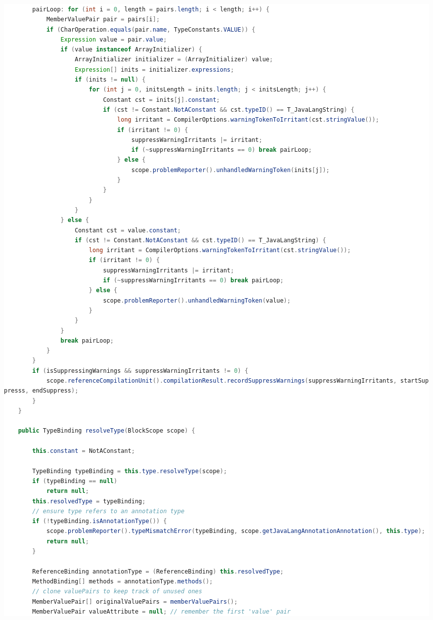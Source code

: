 ```java
		pairLoop: for (int i = 0, length = pairs.length; i < length; i++) {
			MemberValuePair pair = pairs[i];
			if (CharOperation.equals(pair.name, TypeConstants.VALUE)) {
				Expression value = pair.value;
				if (value instanceof ArrayInitializer) {
					ArrayInitializer initializer = (ArrayInitializer) value;
					Expression[] inits = initializer.expressions;
					if (inits != null) {
						for (int j = 0, initsLength = inits.length; j < initsLength; j++) {
							Constant cst = inits[j].constant;
							if (cst != Constant.NotAConstant && cst.typeID() == T_JavaLangString) {
								long irritant = CompilerOptions.warningTokenToIrritant(cst.stringValue());
								if (irritant != 0) {
									suppressWarningIrritants |= irritant;
									if (~suppressWarningIrritants == 0) break pairLoop;
								} else {
									scope.problemReporter().unhandledWarningToken(inits[j]);
								}
							}
						}
					}
				} else {
					Constant cst = value.constant;
					if (cst != Constant.NotAConstant && cst.typeID() == T_JavaLangString) {
						long irritant = CompilerOptions.warningTokenToIrritant(cst.stringValue());
						if (irritant != 0) {
							suppressWarningIrritants |= irritant;
							if (~suppressWarningIrritants == 0) break pairLoop;
						} else {
							scope.problemReporter().unhandledWarningToken(value);
						}
					}	
				}
				break pairLoop;
			}
		}
		if (isSuppressingWarnings && suppressWarningIrritants != 0) {
			scope.referenceCompilationUnit().compilationResult.recordSuppressWarnings(suppressWarningIrritants, startSuppresss, endSuppress);
		}
	}
	
	public TypeBinding resolveType(BlockScope scope) {
		
		this.constant = NotAConstant;
		
		TypeBinding typeBinding = this.type.resolveType(scope);
		if (typeBinding == null)
			return null;
		this.resolvedType = typeBinding;
		// ensure type refers to an annotation type
		if (!typeBinding.isAnnotationType()) {
			scope.problemReporter().typeMismatchError(typeBinding, scope.getJavaLangAnnotationAnnotation(), this.type);
			return null;
		}

		ReferenceBinding annotationType = (ReferenceBinding) this.resolvedType;
		MethodBinding[] methods = annotationType.methods();
		// clone valuePairs to keep track of unused ones
		MemberValuePair[] originalValuePairs = memberValuePairs();
		MemberValuePair valueAttribute = null; // remember the first 'value' pair
```